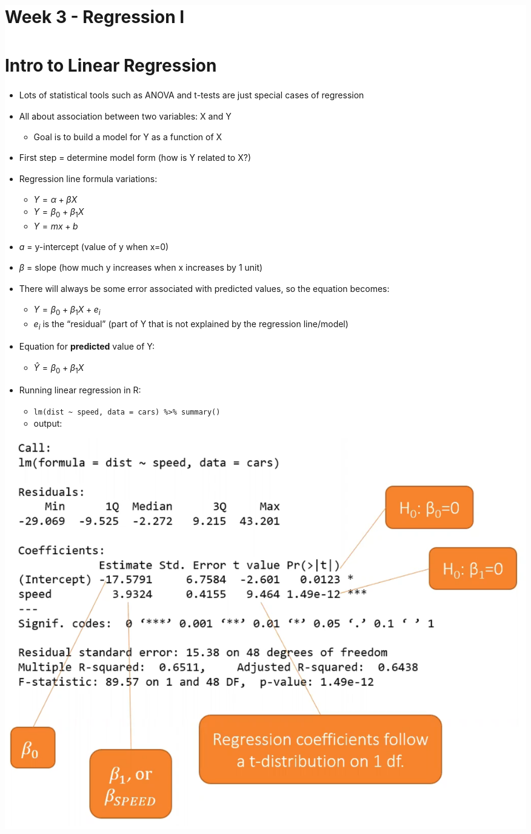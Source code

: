 # Week 3 - Regression I

# Intro to Linear Regression

- Lots of statistical tools such as ANOVA and t-tests are just special cases of regression
- All about association between two variables: X and Y
    - Goal is to build a model for Y as a function of X
- First step = determine model form (how is Y related to X?)
- Regression line formula variations:
    - $Y = \alpha + \beta X$
    - $Y = \beta_0 + \beta_1X$
    - $Y=mx+b$
- $a$ = y-intercept (value of y when x=0)
- $\beta$ = slope (how much y increases when x increases by 1 unit)
- There will always be some error associated with predicted values, so the equation becomes:
    - $Y = \beta_0 + \beta_1X + e_i$
    - $e_i$ is the “residual” (part of Y that is not explained by the regression line/model)
- Equation for ******************predicted****************** value of Y:
    - $\hat{Y} = \beta_0 + \beta_1X$

- Running linear regression in R:
    - `lm(dist ~ speed, data = cars) %>% summary()`
    - output:

![Untitled](README_files/pic1.png)
